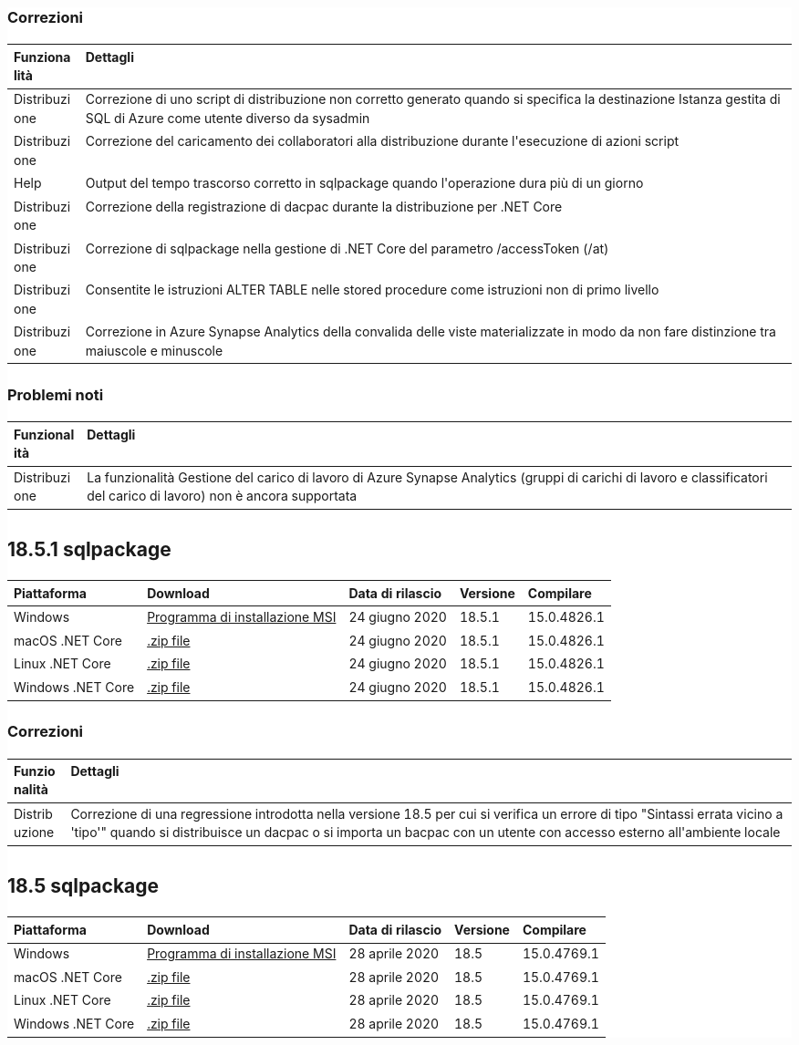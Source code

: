 ### <a name="fixes"></a>Correzioni
| Funzionalità | Dettagli |
| :------ | :------ | 
| Distribuzione | Correzione di uno script di distribuzione non corretto generato quando si specifica la destinazione Istanza gestita di SQL di Azure come utente diverso da sysadmin  | 
| Distribuzione | Correzione del caricamento dei collaboratori alla distribuzione durante l'esecuzione di azioni script | 
| Help | Output del tempo trascorso corretto in sqlpackage quando l'operazione dura più di un giorno | 
| Distribuzione | Correzione della registrazione di dacpac durante la distribuzione per .NET Core | 
| Distribuzione | Correzione di sqlpackage nella gestione di .NET Core del parametro /accessToken (/at) | 
| Distribuzione | Consentite le istruzioni ALTER TABLE nelle stored procedure come istruzioni non di primo livello | 
| Distribuzione | Correzione in Azure Synapse Analytics della convalida delle viste materializzate in modo da non fare distinzione tra maiuscole e minuscole | 

### <a name="known-issues"></a>Problemi noti
| Funzionalità | Dettagli |
| :------ | :------ |
| Distribuzione | La funzionalità Gestione del carico di lavoro di Azure Synapse Analytics (gruppi di carichi di lavoro e classificatori del carico di lavoro) non è ancora supportata | 

## <a name="1851-sqlpackage"></a>18.5.1 sqlpackage

|Piattaforma|Download|Data di rilascio|Versione|Compilare
|:---|:---|:---|:---|:---|
|Windows|[Programma di installazione MSI](https://go.microsoft.com/fwlink/?linkid=2134206)|24 giugno 2020|18.5.1|15.0.4826.1|
|macOS .NET Core |[.zip file](https://go.microsoft.com/fwlink/?linkid=2134312)|24 giugno 2020| 18.5.1|15.0.4826.1|
|Linux .NET Core |[.zip file](https://go.microsoft.com/fwlink/?linkid=2134311)|24 giugno 2020| 18.5.1|15.0.4826.1|
|Windows .NET Core |[.zip file](https://go.microsoft.com/fwlink/?linkid=2134310)|24 giugno 2020| 18.5.1|15.0.4826.1|

### <a name="fixes"></a>Correzioni
| Funzionalità | Dettagli |
| :------ | :------ |
| Distribuzione | Correzione di una regressione introdotta nella versione 18.5 per cui si verifica un errore di tipo "Sintassi errata vicino a 'tipo'" quando si distribuisce un dacpac o si importa un bacpac con un utente con accesso esterno all'ambiente locale | 

## <a name="185-sqlpackage"></a>18.5 sqlpackage

|Piattaforma|Download|Data di rilascio|Versione|Compilare
|:---|:---|:---|:---|:---|
|Windows|[Programma di installazione MSI](https://go.microsoft.com/fwlink/?linkid=2128142)|28 aprile 2020|18.5|15.0.4769.1|
|macOS .NET Core |[.zip file](https://go.microsoft.com/fwlink/?linkid=2128145)|28 aprile 2020| 18.5|15.0.4769.1|
|Linux .NET Core |[.zip file](https://go.microsoft.com/fwlink/?linkid=2128144)|28 aprile 2020| 18.5|15.0.4769.1|
|Windows .NET Core |[.zip file](https://go.microsoft.com/fwlink/?linkid=2128143)|28 aprile 2020| 18.5|15.0.4769.1|
